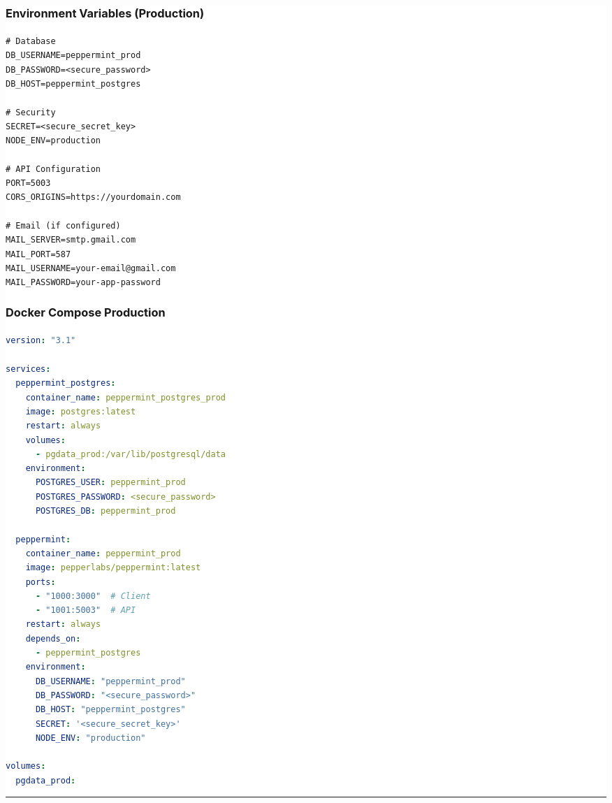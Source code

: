 ### Environment Variables (Production)
```env
# Database
DB_USERNAME=peppermint_prod
DB_PASSWORD=<secure_password>
DB_HOST=peppermint_postgres

# Security
SECRET=<secure_secret_key>
NODE_ENV=production

# API Configuration
PORT=5003
CORS_ORIGINS=https://yourdomain.com

# Email (if configured)
MAIL_SERVER=smtp.gmail.com
MAIL_PORT=587
MAIL_USERNAME=your-email@gmail.com
MAIL_PASSWORD=your-app-password
```

### Docker Compose Production
```yaml
version: "3.1"

services:
  peppermint_postgres:
    container_name: peppermint_postgres_prod
    image: postgres:latest
    restart: always
    volumes:
      - pgdata_prod:/var/lib/postgresql/data
    environment:
      POSTGRES_USER: peppermint_prod
      POSTGRES_PASSWORD: <secure_password>
      POSTGRES_DB: peppermint_prod

  peppermint:
    container_name: peppermint_prod
    image: pepperlabs/peppermint:latest
    ports:
      - "1000:3000"  # Client
      - "1001:5003"  # API
    restart: always
    depends_on:
      - peppermint_postgres
    environment:
      DB_USERNAME: "peppermint_prod"
      DB_PASSWORD: "<secure_password>"
      DB_HOST: "peppermint_postgres"
      SECRET: '<secure_secret_key>'
      NODE_ENV: "production"

volumes:
  pgdata_prod:
```

---